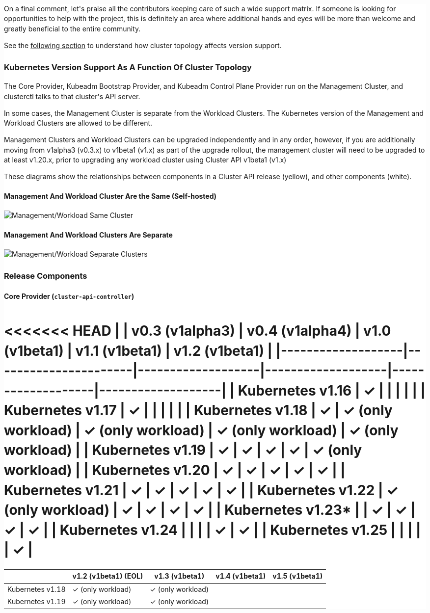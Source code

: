 On a final comment, let's praise all the contributors keeping care of such a wide support matrix.
If someone is looking for opportunities to help with the project, this is definitely an area where additional hands
and eyes will be more than welcome and greatly beneficial to the entire community.

See the [following section](#kubernetes-version-support-as-a-function-of-cluster-topology) to understand how cluster topology affects version support.

### Kubernetes Version Support As A Function Of Cluster Topology

The Core Provider, Kubeadm Bootstrap Provider, and Kubeadm Control Plane Provider run on the Management Cluster, and clusterctl talks to that cluster's API server.

In some cases, the Management Cluster is separate from the Workload Clusters. The Kubernetes version of the Management and Workload Clusters are allowed to be different.

Management Clusters and Workload Clusters can be upgraded independently and in any order, however, if you are additionally moving from
v1alpha3 (v0.3.x) to v1beta1 (v1.x) as part of the upgrade rollout, the management cluster will need to be upgraded to at least v1.20.x,
prior to upgrading any workload cluster using Cluster API v1beta1 (v1.x)

These diagrams show the relationships between components in a Cluster API release (yellow), and other components (white).

#### Management And Workload Cluster Are the Same (Self-hosted)

![Management/Workload Same Cluster](../images/management-workload-same-cluster.png)

#### Management And Workload Clusters Are Separate

![Management/Workload Separate Clusters](../images/management-workload-separate-clusters.png)

### Release Components

#### Core Provider (`cluster-api-controller`)

<<<<<<< HEAD
|                   | v0.3 (v1alpha3)      | v0.4 (v1alpha4)   | v1.0 (v1beta1)    | v1.1 (v1beta1)    | v1.2 (v1beta1)    |
|-------------------|----------------------|-------------------|-------------------|-------------------|-------------------|
| Kubernetes v1.16  | ✓                    |                   |                   |                   |                   |
| Kubernetes v1.17  | ✓                    |                   |                   |                   |                   |
| Kubernetes v1.18  | ✓                    | ✓ (only workload) | ✓ (only workload) | ✓ (only workload) | ✓ (only workload) |
| Kubernetes v1.19  | ✓                    | ✓                 | ✓                 | ✓                 | ✓ (only workload) |
| Kubernetes v1.20  | ✓                    | ✓                 | ✓                 | ✓                 | ✓                 |
| Kubernetes v1.21  | ✓                    | ✓                 | ✓                 | ✓                 | ✓                 |
| Kubernetes v1.22  | ✓ (only workload)    | ✓                 | ✓                 | ✓                 | ✓                 |
| Kubernetes v1.23* |                      | ✓                 | ✓                 | ✓                 | ✓                 |
| Kubernetes v1.24  |                      |                   |                   | ✓                 | ✓                 |
| Kubernetes v1.25  |                      |                   |                   |                   | ✓                 |
=======
|                   | v1.2 (v1beta1) (EOL) | v1.3 (v1beta1)    | v1.4 (v1beta1)    | v1.5 (v1beta1)    |
|-------------------|----------------------|-------------------|-------------------|-------------------|
| Kubernetes v1.18  | ✓ (only workload)    | ✓ (only workload) |                   |                   |
| Kubernetes v1.19  | ✓ (only workload)    | ✓ (only workload) |                   |                   |